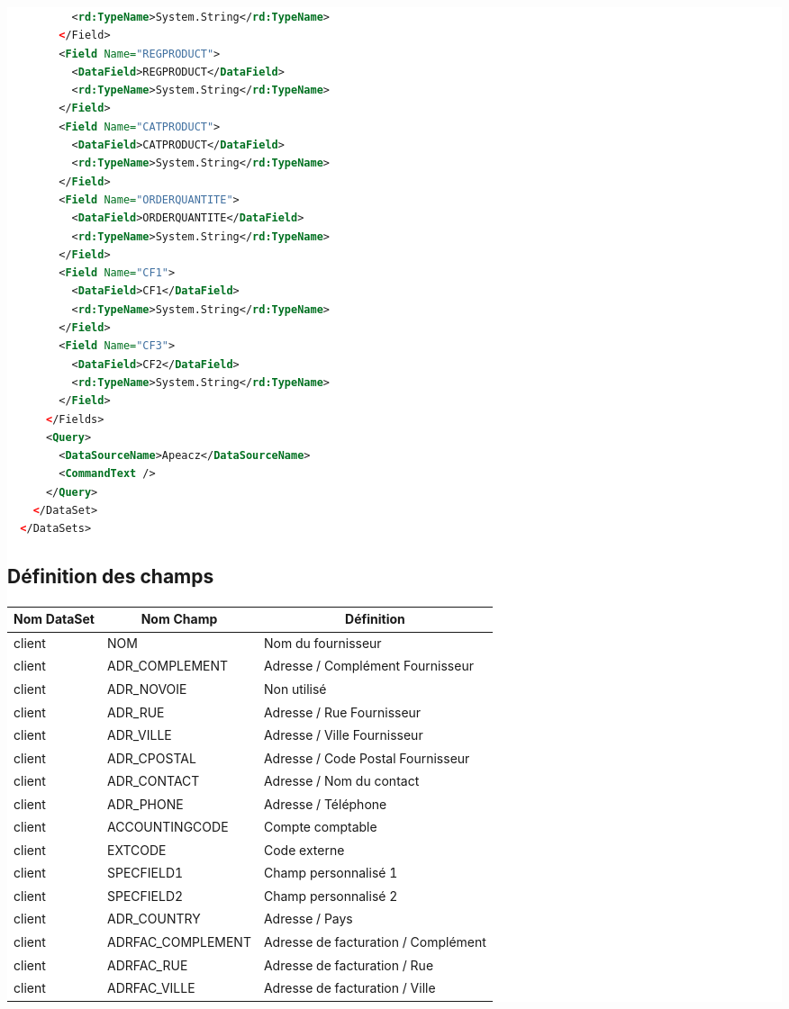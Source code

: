 ```xml
          <rd:TypeName>System.String</rd:TypeName>
        </Field>
        <Field Name="REGPRODUCT">
          <DataField>REGPRODUCT</DataField>
          <rd:TypeName>System.String</rd:TypeName>
        </Field>
        <Field Name="CATPRODUCT">
          <DataField>CATPRODUCT</DataField>
          <rd:TypeName>System.String</rd:TypeName>
        </Field>
        <Field Name="ORDERQUANTITE">
          <DataField>ORDERQUANTITE</DataField>
          <rd:TypeName>System.String</rd:TypeName>
        </Field>
        <Field Name="CF1">
          <DataField>CF1</DataField>
          <rd:TypeName>System.String</rd:TypeName>
        </Field>
        <Field Name="CF3">
          <DataField>CF2</DataField>
          <rd:TypeName>System.String</rd:TypeName>
        </Field>
      </Fields>
      <Query>
        <DataSourceName>Apeacz</DataSourceName>
        <CommandText />
      </Query>
    </DataSet>
  </DataSets>
```

## Définition des champs

| Nom DataSet | Nom Champ           | Définition                            |
| ----------- | ------------------- | ------------------------------------- |
| client      | NOM                 | Nom du fournisseur                    |
| client      | ADR_COMPLEMENT      | Adresse / Complément Fournisseur      |
| client      | ADR_NOVOIE          | Non utilisé                           |
| client      | ADR_RUE             | Adresse / Rue Fournisseur             |
| client      | ADR_VILLE           | Adresse / Ville Fournisseur           |
| client      | ADR_CPOSTAL         | Adresse / Code Postal Fournisseur     |
| client      | ADR_CONTACT         | Adresse / Nom du contact              |
| client      | ADR_PHONE           | Adresse / Téléphone                   |
| client      | ACCOUNTINGCODE      | Compte comptable                      |
| client      | EXTCODE             | Code externe                          |
| client      | SPECFIELD1          | Champ personnalisé 1                  |
| client      | SPECFIELD2          | Champ personnalisé 2                  |
| client      | ADR_COUNTRY         | Adresse / Pays                        |
| client      | ADRFAC_COMPLEMENT   | Adresse de facturation / Complément   |
| client      | ADRFAC_RUE          | Adresse de facturation / Rue          |
| client      | ADRFAC_VILLE        | Adresse de facturation / Ville        |